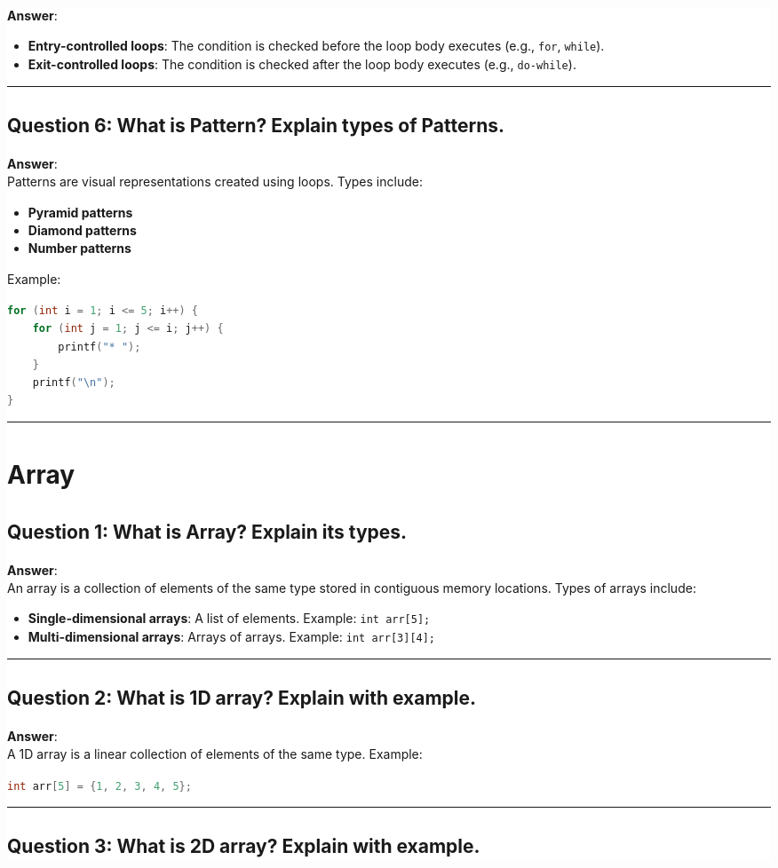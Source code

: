 **Answer**:  
- **Entry-controlled loops**: The condition is checked before the loop body executes (e.g., `for`, `while`).
- **Exit-controlled loops**: The condition is checked after the loop body executes (e.g., `do-while`).

---

## Question 6: What is Pattern? Explain types of Patterns.

**Answer**:  
Patterns are visual representations created using loops. Types include:
- **Pyramid patterns**
- **Diamond patterns**
- **Number patterns**

Example:
```c
for (int i = 1; i <= 5; i++) {
    for (int j = 1; j <= i; j++) {
        printf("* ");
    }
    printf("\n");
}
```

---


# Array

## Question 1: What is Array? Explain its types.

**Answer**:  
An array is a collection of elements of the same type stored in contiguous memory locations. Types of arrays include:
- **Single-dimensional arrays**: A list of elements. Example: `int arr[5];`
- **Multi-dimensional arrays**: Arrays of arrays. Example: `int arr[3][4];`

---

## Question 2: What is 1D array? Explain with example.

**Answer**:  
A 1D array is a linear collection of elements of the same type. Example:
```c
int arr[5] = {1, 2, 3, 4, 5};
```

---

## Question 3: What is 2D array? Explain with example.
